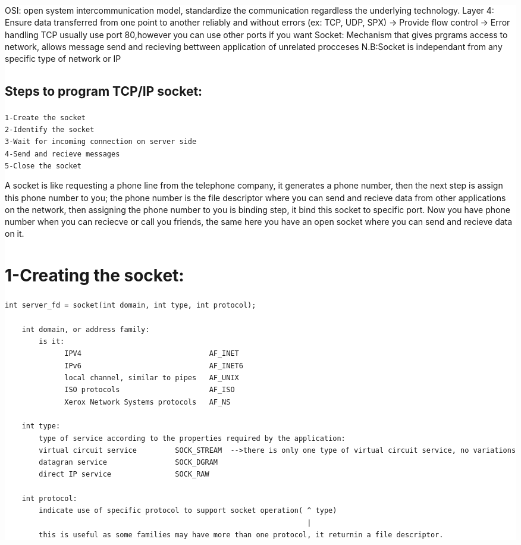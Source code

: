 
OSI: open system intercommunication model, standardize the communication regardless the underlying technology.
Layer 4: Ensure data transferred from one point to another reliably and without errors (ex: TCP, UDP, SPX)
            -> Provide flow control
            -> Error handling
TCP usually use port 80,however you can use other ports if you want
Socket: Mechanism that gives prgrams access to network, allows message send
and recieving bettween application of unrelated procceses
N.B:Socket is independant from any specific type of network or IP

Steps to program TCP/IP socket:
-------------------------------
    1-Create the socket
    2-Identify the socket
    3-Wait for incoming connection on server side
    4-Send and recieve messages
    5-Close the socket

A socket is like requesting a phone line from the telephone company, it generates a phone number, then the next step is assign this phone number to you;
the phone number is the file descriptor where you can send and recieve data from other applications on the network, then assigning the phone number to you is binding step, it bind this socket to specific port.
Now you have phone number when you can reciecve or call you friends, the same here you have an open socket where you can send and recieve data on it.

# 1-Creating the socket:


    int server_fd = socket(int domain, int type, int protocol);
    
        int domain, or address family:
            is it:
                  IPV4                              AF_INET
                  IPv6                              AF_INET6 
                  local channel, similar to pipes   AF_UNIX 
                  ISO protocols                     AF_ISO 
                  Xerox Network Systems protocols   AF_NS 

        int type:
            type of service according to the properties required by the application:
            virtual circuit service         SOCK_STREAM  -->there is only one type of virtual circuit service, no variations
            datagran service                SOCK_DGRAM
            direct IP service               SOCK_RAW

        int protocol:
            indicate use of specific protocol to support socket operation( ^ type) 
                                                                           | 
            this is useful as some families may have more than one protocol, it returnin a file descriptor.

